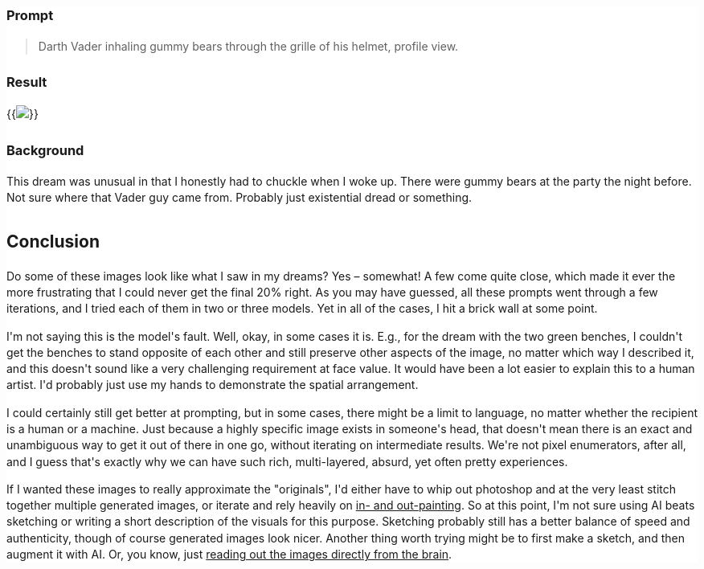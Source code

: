 ### Prompt

> Darth Vader inhaling gummy bears through the grille of his helmet, profile view.

### Result

{{<image src="/img/d34c6032-9c81-4632-b1ba-dfbf5bfbea01/dream8.jpg">}}

### Background

This dream was unusual in that I honestly had to chuckle when I woke up. There were gummy bears at the party the night before. Not sure where that Vader guy came from. Probably just existential dread or something.

## Conclusion

Do some of these images look like what I saw in my dreams? Yes – somewhat! A few come quite close, which made it ever the more frustrating that I could never get the final 20% right. As you may have guessed, all these prompts went through a few iterations, and I tried each of them in two or three models. Yet in all of the cases, I hit a brick wall at some point.

I'm not saying this is the model's fault. Well, okay, in some cases it is. E.g., for the dream with the two green benches, I couldn't get the benches to stand opposite of each other and still preserve other aspects of the image, no matter which way I described it, and this doesn't sound like a very challenging requirement at face value. It would have been a lot easier to explain this to a human artist. I'd probably just use my hands to demonstrate the spatial arrangement.

I could certainly still get better at prompting, but in some cases, there might be a limit to language, no matter whether the recipient is a human or a machine. Just because a highly specific image exists in someone's head, that doesn't mean there is an exact and unambiguous way to get it out of there in one go, without iterating on intermediate results. We're not pixel enumerators, after all, and I guess that's exactly why we can have such rich, multi-layered, absurd, yet often pretty experiences.

If I wanted these images to really approximate the "originals", I'd either have to whip out photoshop and at the very least stitch together multiple generated images, or iterate and rely heavily on [in- and out-painting](https://documentation.deep-image.ai/image-processing/inpainting-and-outpainting-uncrop). So at this point, I'm not sure using AI beats sketching or writing a short description of the visuals for this purpose. Sketching probably still has a better balance of speed and authenticity, though of course generated images look nicer. Another thing worth trying might be to first make a sketch, and then augment it with AI. Or, you know, just [reading out the images directly from the brain](https://www.science.org/content/article/ai-re-creates-what-people-see-reading-their-brain-scans).
